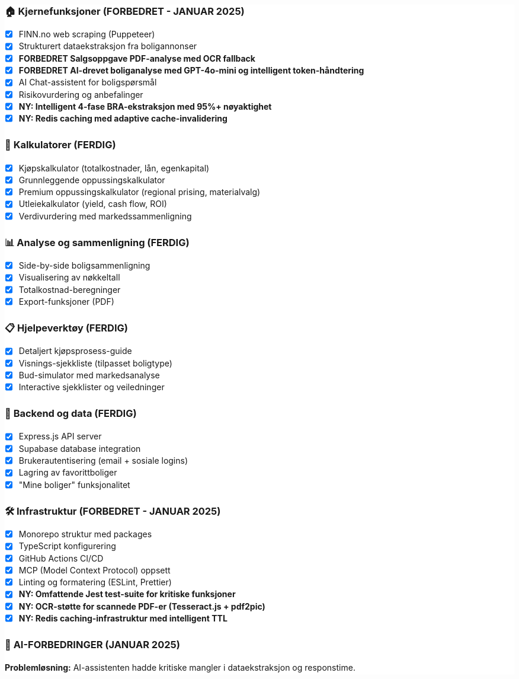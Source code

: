 ### 🏠 **Kjernefunksjoner (FORBEDRET - JANUAR 2025)**
- [x] FINN.no web scraping (Puppeteer)
- [x] Strukturert dataekstraksjon fra boligannonser
- [x] **FORBEDRET Salgsoppgave PDF-analyse med OCR fallback**
- [x] **FORBEDRET AI-drevet boliganalyse med GPT-4o-mini og intelligent token-håndtering**
- [x] AI Chat-assistent for boligspørsmål
- [x] Risikovurdering og anbefalinger
- [x] **NY: Intelligent 4-fase BRA-ekstraksjon med 95%+ nøyaktighet**
- [x] **NY: Redis caching med adaptive cache-invalidering**

### 🧮 **Kalkulatorer (FERDIG)**
- [x] Kjøpskalkulator (totalkostnader, lån, egenkapital)
- [x] Grunnleggende oppussingskalkulator
- [x] Premium oppussingskalkulator (regional prising, materialvalg)
- [x] Utleiekalkulator (yield, cash flow, ROI)
- [x] Verdivurdering med markedssammenligning

### 📊 **Analyse og sammenligning (FERDIG)**
- [x] Side-by-side boligsammenligning
- [x] Visualisering av nøkkeltall
- [x] Totalkostnad-beregninger
- [x] Export-funksjoner (PDF)

### 📋 **Hjelpeverktøy (FERDIG)**
- [x] Detaljert kjøpsprosess-guide
- [x] Visnings-sjekkliste (tilpasset boligtype)
- [x] Bud-simulator med markedsanalyse
- [x] Interactive sjekklister og veiledninger

### 💾 **Backend og data (FERDIG)**
- [x] Express.js API server
- [x] Supabase database integration
- [x] Brukerautentisering (email + sosiale logins)
- [x] Lagring av favorittboliger
- [x] "Mine boliger" funksjonalitet

### 🛠️ **Infrastruktur (FORBEDRET - JANUAR 2025)**
- [x] Monorepo struktur med packages
- [x] TypeScript konfigurering
- [x] GitHub Actions CI/CD
- [x] MCP (Model Context Protocol) oppsett
- [x] Linting og formatering (ESLint, Prettier)
- [x] **NY: Omfattende Jest test-suite for kritiske funksjoner**
- [x] **NY: OCR-støtte for scannede PDF-er (Tesseract.js + pdf2pic)**
- [x] **NY: Redis caching-infrastruktur med intelligent TTL**

### 🎯 **AI-FORBEDRINGER (JANUAR 2025)**
**Problemløsning:** AI-assistenten hadde kritiske mangler i dataekstraksjon og responstime.
